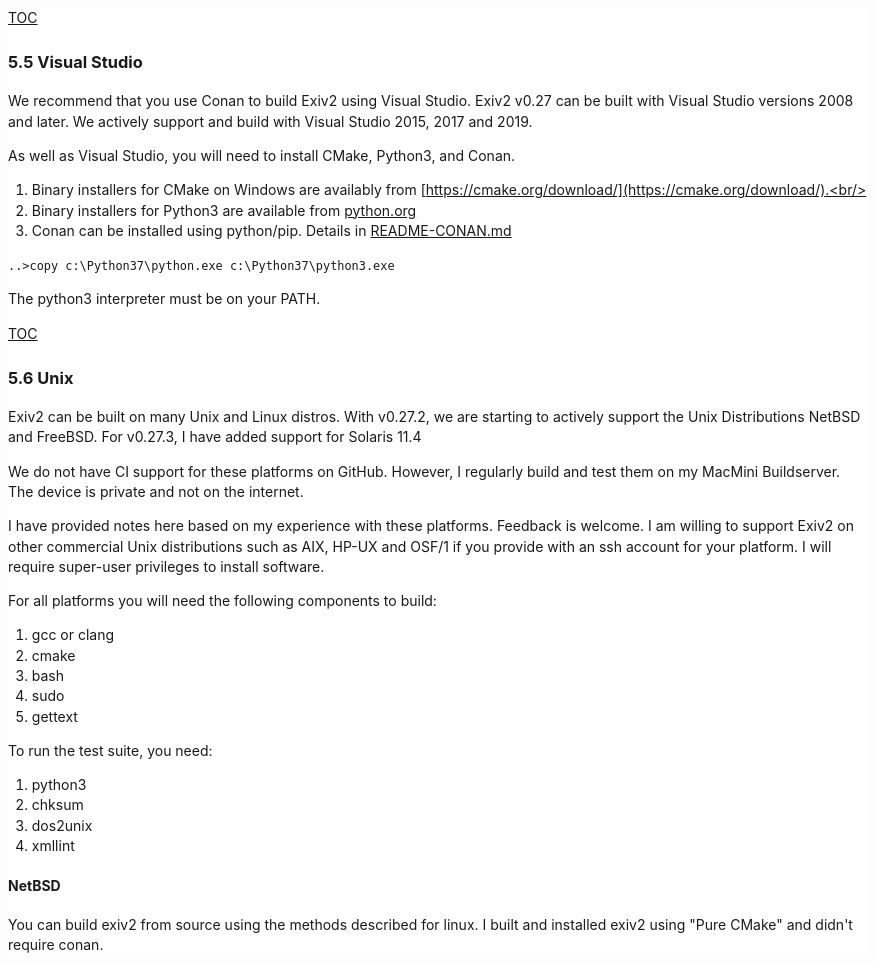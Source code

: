 [TOC](#TOC)
<div id="5-5">

### 5.5 Visual Studio

We recommend that you use Conan to build Exiv2 using Visual Studio. Exiv2 v0.27 can be built with Visual Studio versions 2008 and later.  We actively support and build with Visual Studio 2015, 2017 and 2019.

As well as Visual Studio, you will need to install CMake, Python3, and Conan.

1) Binary installers for CMake on Windows are availably from [https://cmake.org/download/](https://cmake.org/download/).<br/>
2) Binary installers for Python3 are available from [python.org](https://python.org)<br/>
3) Conan can be installed using python/pip.  Details in [README-CONAN.md](README-CONAN.md)


```
..>copy c:\Python37\python.exe c:\Python37\python3.exe
```

The python3 interpreter must be on your PATH.

[TOC](#TOC)
<div id="5-6">

### 5.6 Unix

Exiv2 can be built on many Unix and Linux distros.  With v0.27.2, we are starting to actively support the Unix Distributions NetBSD and FreeBSD.  For v0.27.3, I have added support for Solaris 11.4

We do not have CI support for these platforms on GitHub.  However, I regularly build and test them on my MacMini Buildserver.  The device is private and not on the internet.

I have provided notes here based on my experience with these platforms.   Feedback is welcome.  I am willing to support Exiv2 on other commercial Unix distributions such as AIX, HP-UX and OSF/1 if you provide with an ssh account for your platform.  I will require super-user privileges to install software.

For all platforms you will need the following components to build:

1. gcc or clang
2. cmake
3. bash
4. sudo
5. gettext

To run the test suite, you need:

1. python3
2. chksum
3. dos2unix
4. xmllint

#### NetBSD

You can build exiv2 from source using the methods described for linux.  I built and installed exiv2 using "Pure CMake" and didn't require conan.
